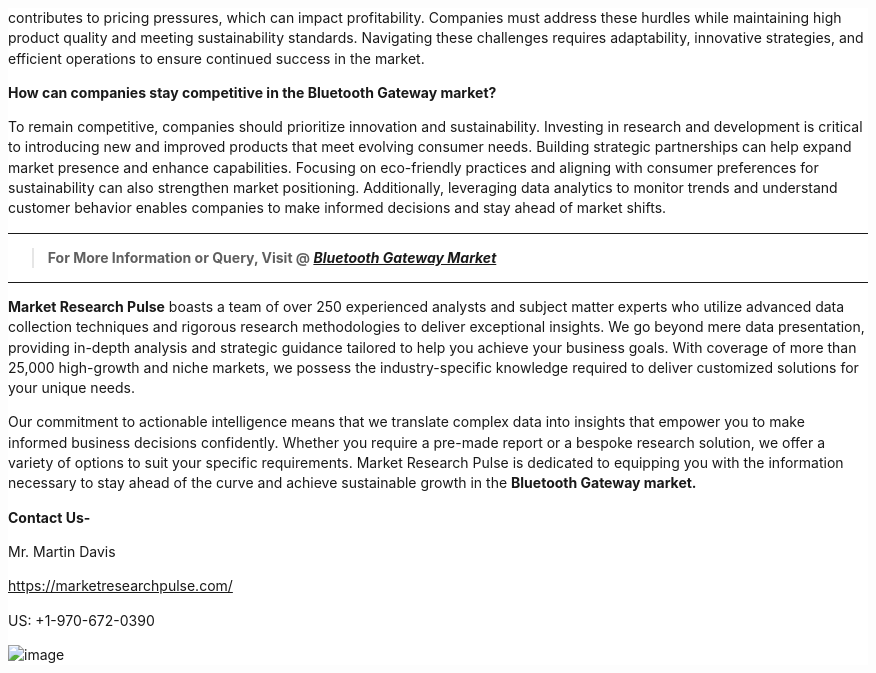 contributes to pricing pressures, which can impact profitability. Companies must address these hurdles while maintaining high product quality and meeting sustainability standards. Navigating these challenges requires adaptability, innovative strategies, and efficient operations to ensure continued success in the market.</p><p><strong>How can companies stay competitive in the Bluetooth Gateway market?</strong></p><p>To remain competitive, companies should prioritize innovation and sustainability. Investing in research and development is critical to introducing new and improved products that meet evolving consumer needs. Building strategic partnerships can help expand market presence and enhance capabilities. Focusing on eco-friendly practices and aligning with consumer preferences for sustainability can also strengthen market positioning. Additionally, leveraging data analytics to monitor trends and understand customer behavior enables companies to make informed decisions and stay ahead of market shifts.</p><hr /><blockquote><p><strong>For More Information or Query, Visit @&nbsp;<em><a href="https://marketresearchpulse.com/report/70771/bluetooth-gateway-market?utm_source=Linkedin&utm_medium=0115">Bluetooth Gateway Market</a></em></strong></p></blockquote><hr /><p><strong>Market Research Pulse</strong> boasts a team of over 250 experienced analysts and subject matter experts who utilize advanced data collection techniques and rigorous research methodologies to deliver exceptional insights. We go beyond mere data presentation, providing in-depth analysis and strategic guidance tailored to help you achieve your business goals. With coverage of more than 25,000 high-growth and niche markets, we possess the industry-specific knowledge required to deliver customized solutions for your unique needs.</p><p>Our commitment to actionable intelligence means that we translate complex data into insights that empower you to make informed business decisions confidently. Whether you require a pre-made report or a bespoke research solution, we offer a variety of options to suit your specific requirements. Market Research Pulse is dedicated to equipping you with the information necessary to stay ahead of the curve and achieve sustainable growth in the <strong>Bluetooth Gateway market.</strong></p><p><strong>Contact Us-</strong></p><p>Mr. Martin Davis</p><p>https://marketresearchpulse.com/</p><p>US: +1-970-672-0390</p>
![image](https://github.com/user-attachments/assets/cdc19f15-ef0d-4cf1-b2c0-0c4db3d00794)
